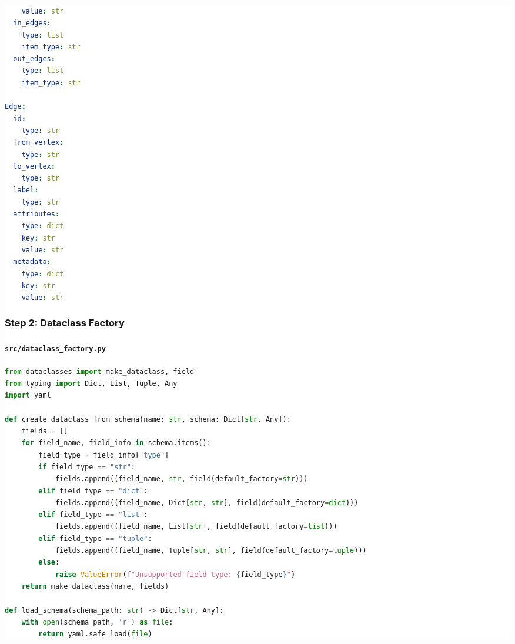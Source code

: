 ```yaml
    value: str
  in_edges:
    type: list
    item_type: str
  out_edges:
    type: list
    item_type: str

Edge:
  id:
    type: str
  from_vertex:
    type: str
  to_vertex:
    type: str
  label:
    type: str
  attributes:
    type: dict
    key: str
    value: str
  metadata:
    type: dict
    key: str
    value: str
```

### Step 2: Dataclass Factory

#### `src/dataclass_factory.py`

```python
from dataclasses import make_dataclass, field
from typing import Dict, List, Tuple, Any
import yaml

def create_dataclass_from_schema(name: str, schema: Dict[str, Any]):
    fields = []
    for field_name, field_info in schema.items():
        field_type = field_info["type"]
        if field_type == "str":
            fields.append((field_name, str, field(default_factory=str)))
        elif field_type == "dict":
            fields.append((field_name, Dict[str, str], field(default_factory=dict)))
        elif field_type == "list":
            fields.append((field_name, List[str], field(default_factory=list)))
        elif field_type == "tuple":
            fields.append((field_name, Tuple[str, str], field(default_factory=tuple)))
        else:
            raise ValueError(f"Unsupported field type: {field_type}")
    return make_dataclass(name, fields)

def load_schema(schema_path: str) -> Dict[str, Any]:
    with open(schema_path, 'r') as file:
        return yaml.safe_load(file)
```
